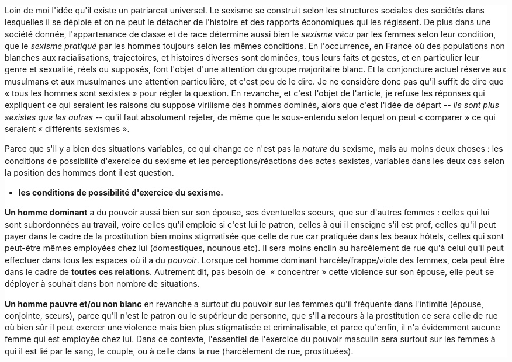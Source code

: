 Loin de moi l'idée qu'il existe un patriarcat universel. Le sexisme se
construit selon les structures sociales des sociétés dans lesquelles il
se déploie et on ne peut le détacher de l'histoire et des rapports
économiques qui les régissent. De plus dans une société donnée,
l'appartenance de classe et de race détermine aussi bien le *sexisme
vécu* par les femmes selon leur condition, que le *sexisme pratiqué* par
les hommes toujours selon les mêmes conditions. En l'occurrence, en
France où des populations non blanches aux racialisations, trajectoires,
et histoires diverses sont dominées, tous leurs faits et gestes, et en
particulier leur genre et sexualité, réels ou supposés, font l'objet
d'une attention du groupe majoritaire blanc. Et la conjoncture actuel
réserve aux musulmans et aux musulmanes une attention particulière, et
c'est peu de le dire. Je ne considère donc pas qu'il suffit de dire que
« tous les hommes sont sexistes » pour régler la question. En
revanche, et c'est l'objet de l'article, je refuse les réponses qui
expliquent ce qui seraient les raisons du supposé virilisme des hommes
dominés, alors que c'est l'idée de départ -- *ils sont plus sexistes que
les autres* -- qu'il faut absolument rejeter, de même que le
sous-entendu selon lequel on peut « comparer » ce qui
seraient « différents sexismes ».

Parce que s'il y a bien des situations variables, ce qui change ce n'est
pas la *nature* du sexisme, mais au moins deux choses : les conditions
de possibilité d'exercice du sexisme et les perceptions/réactions des
actes sexistes, variables dans les deux cas selon la position des hommes
dont il est question.

-   **les conditions de possibilité d'exercice du sexisme.**

**Un homme dominant** a du pouvoir aussi bien sur son épouse, ses
éventuelles soeurs, que sur d'autres femmes : celles qui lui sont
subordonnées au travail, voire celles qu'il emploie si c'est lui le
patron, celles à qui il enseigne s'il est prof, celles qu'il peut payer
dans le cadre de la prostitution bien moins stigmatisée que celle de rue
car pratiquée dans les beaux hôtels, celles qui sont peut-être mêmes
employées chez lui (domestiques, nounous etc). Il sera moins enclin au
harcèlement de rue qu'à celui qu'il peut effectuer dans tous les espaces
où il a du *pouvoir*. Lorsque cet homme dominant harcèle/frappe/viole
des femmes, cela peut être dans le cadre de **toutes ces
relations**. Autrement dit, pas besoin de  « concentrer » cette
violence sur son épouse, elle peut se déployer à souhait dans bon nombre
de situations.

**Un homme pauvre et/ou non blanc** en revanche a surtout du pouvoir sur
les femmes qu'il fréquente dans l'intimité (épouse, conjointe, sœurs),
parce qu'il n'est le patron ou le supérieur de personne, que s'il a
recours à la prostitution ce sera celle de rue où bien sûr il peut
exercer une violence mais bien plus stigmatisée et criminalisable, et
parce qu'enfin, il n'a évidemment aucune femme qui est employée chez
lui. Dans ce contexte, l'essentiel de l'exercice du pouvoir masculin
sera surtout sur les femmes à qui il est lié par le sang, le couple, ou
à celle dans la rue (harcèlement de rue, prostituées).
